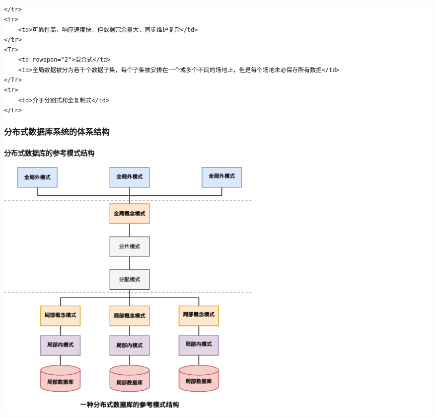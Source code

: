     </tr>
    <tr>
        <td>可靠性高，响应速度快，但数据冗余量大，同步维护复杂</td>
    </tr>
    <Tr>
        <td rowspan="2">混合式</td>
        <td>全局数据被分为若干个数据子集，每个子集被安排在一个或多个不同的场地上，但是每个场地未必保存所有数据</td>
    </Tr>
    <tr>
        <td>介于分割式和全复制式</td>
    </tr>
</table>

### 分布式数据库系统的体系结构

#### 分布式数据库的参考模式结构

<img src="../../pictures/数据库系统概念-分布式数据库的一种参考模式.drawio.svg" width="500"/> 
